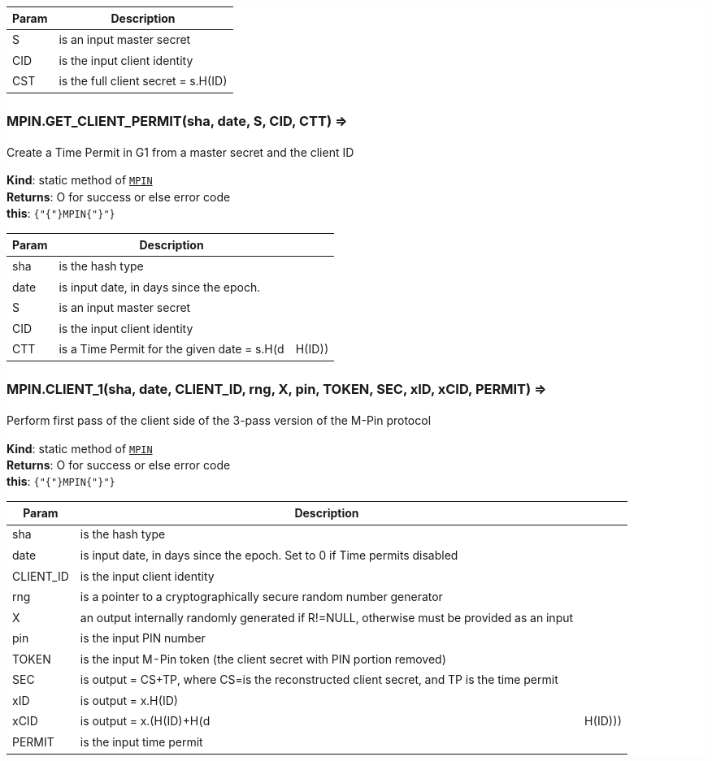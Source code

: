 | Param | Description                         |
| ----- | ----------------------------------- |
| S     | is an input master secret           |
| CID   | is the input client identity        |
| CST   | is the full client secret = s.H(ID) |

<a name="MPIN.GET_CLIENT_PERMIT" />

### MPIN.GET_CLIENT_PERMIT(sha, date, S, CID, CTT) ⇒

Create a Time Permit in G1 from a master secret and the client ID

**Kind**: static method of [<code>MPIN</code>](#MPIN)  
**Returns**: O for success or else error code  
**this**: <code>{"{"}MPIN{"}"}</code>  

| Param | Description                                 |        |
| ----- | ------------------------------------------- | ------ |
| sha   | is the hash type                            |        |
| date  | is input date, in days since the epoch.     |        |
| S     | is an input master secret                   |        |
| CID   | is the input client identity                |        |
| CTT   | is a Time Permit for the given date = s.H(d | H(ID)) |

<a name="MPIN.CLIENT_1" />

### MPIN.CLIENT_1(sha, date, CLIENT_ID, rng, X, pin, TOKEN, SEC, xID, xCID, PERMIT) ⇒

Perform first pass of the client side of the 3-pass version of the M-Pin protocol

**Kind**: static method of [<code>MPIN</code>](#MPIN)  
**Returns**: O for success or else error code  
**this**: <code>{"{"}MPIN{"}"}</code>  

| Param     | Description                                                                                |         |
| --------- | ------------------------------------------------------------------------------------------ | ------- |
| sha       | is the hash type                                                                           |         |
| date      | is input date, in days since the epoch. Set to 0 if Time permits disabled                  |         |
| CLIENT_ID | is the input client identity                                                               |         |
| rng       | is a pointer to a cryptographically secure random number generator                         |         |
| X         | an output internally randomly generated if R!=NULL, otherwise must be provided as an input |         |
| pin       | is the input PIN number                                                                    |         |
| TOKEN     | is the input M-Pin token (the client secret with PIN portion removed)                      |         |
| SEC       | is output = CS+TP, where CS=is the reconstructed client secret, and TP is the time permit  |         |
| xID       | is output = x.H(ID)                                                                        |         |
| xCID      | is output = x.(H(ID)+H(d                                                                   | H(ID))) |
| PERMIT    | is the input time permit                                                                   |         |
